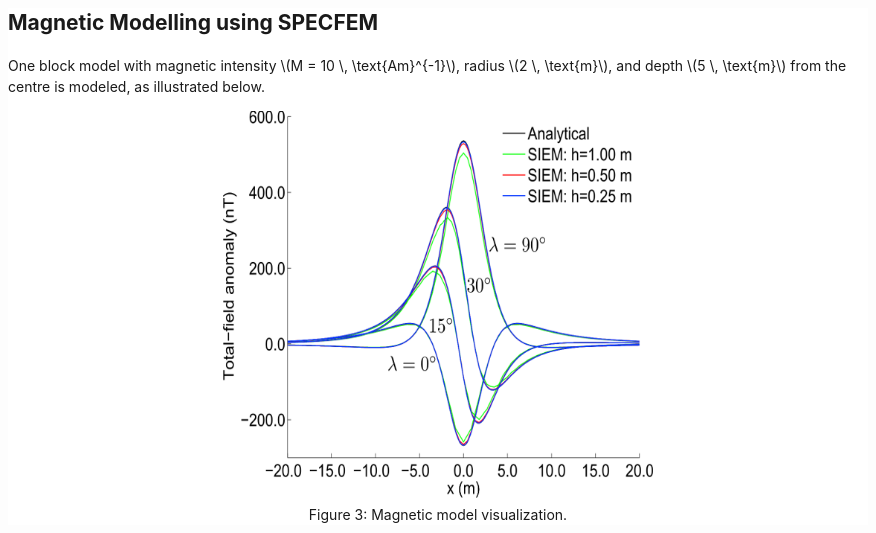 <h2>Magnetic Modelling using SPECFEM</h2>
<p>One block model with magnetic intensity \(M = 10 \, \text{Am}^{-1}\), radius \(2 \, \text{m}\), and depth \(5 \, \text{m}\) from the centre is modeled, as illustrated below.</p>
<figure style="text-align: center; display: block; margin: 0 auto;">
    <img src="/images/specfem/mag.png" alt="Magnetic Model" style="width:50%; height:auto; display: block; margin: 0 auto;">
    <figcaption style="display: block; margin-top: 0.5em;">Figure 3: Magnetic model visualization.</figcaption>
</figure>
<figure style="text-align: center; display: block; margin: 0 auto;">